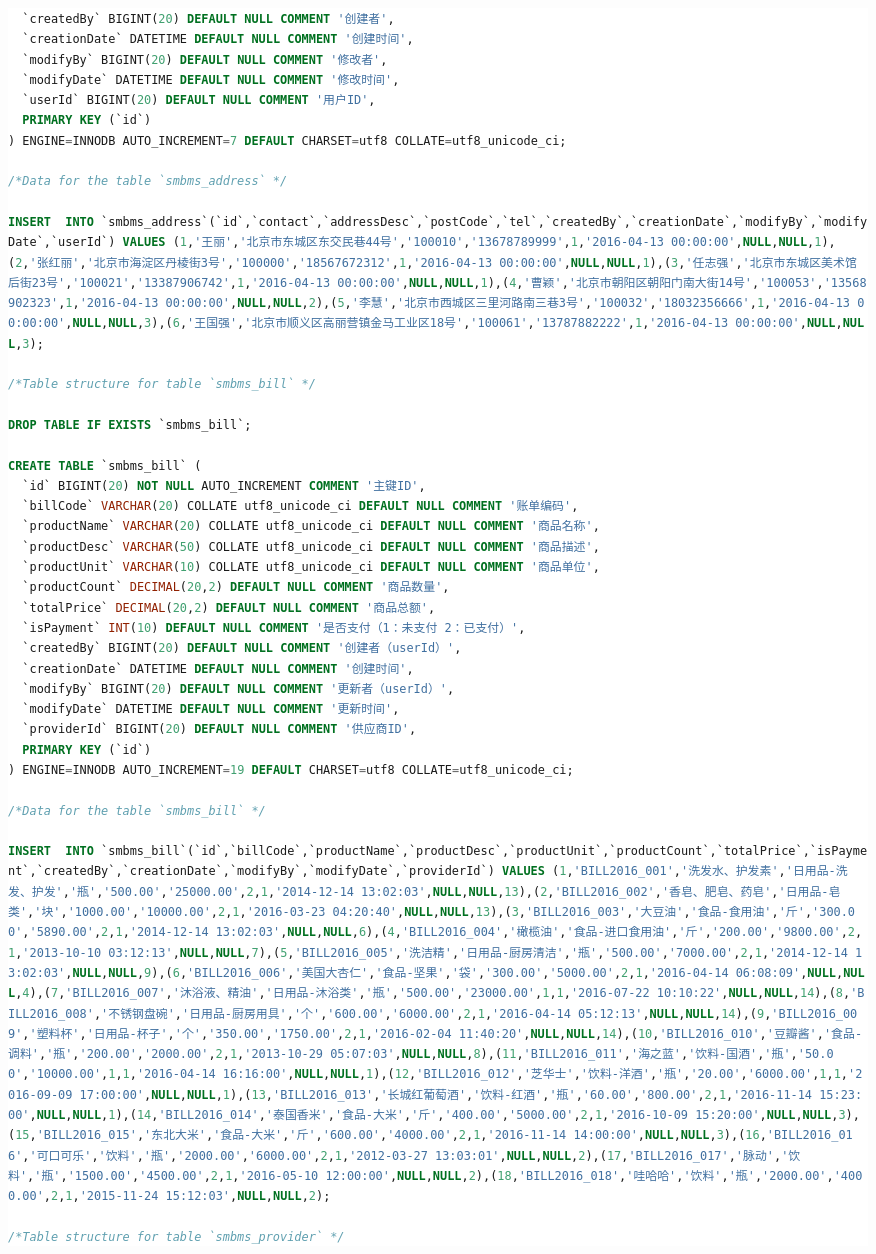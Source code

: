 ```sql
  `createdBy` BIGINT(20) DEFAULT NULL COMMENT '创建者',
  `creationDate` DATETIME DEFAULT NULL COMMENT '创建时间',
  `modifyBy` BIGINT(20) DEFAULT NULL COMMENT '修改者',
  `modifyDate` DATETIME DEFAULT NULL COMMENT '修改时间',
  `userId` BIGINT(20) DEFAULT NULL COMMENT '用户ID',
  PRIMARY KEY (`id`)
) ENGINE=INNODB AUTO_INCREMENT=7 DEFAULT CHARSET=utf8 COLLATE=utf8_unicode_ci;

/*Data for the table `smbms_address` */

INSERT  INTO `smbms_address`(`id`,`contact`,`addressDesc`,`postCode`,`tel`,`createdBy`,`creationDate`,`modifyBy`,`modifyDate`,`userId`) VALUES (1,'王丽','北京市东城区东交民巷44号','100010','13678789999',1,'2016-04-13 00:00:00',NULL,NULL,1),(2,'张红丽','北京市海淀区丹棱街3号','100000','18567672312',1,'2016-04-13 00:00:00',NULL,NULL,1),(3,'任志强','北京市东城区美术馆后街23号','100021','13387906742',1,'2016-04-13 00:00:00',NULL,NULL,1),(4,'曹颖','北京市朝阳区朝阳门南大街14号','100053','13568902323',1,'2016-04-13 00:00:00',NULL,NULL,2),(5,'李慧','北京市西城区三里河路南三巷3号','100032','18032356666',1,'2016-04-13 00:00:00',NULL,NULL,3),(6,'王国强','北京市顺义区高丽营镇金马工业区18号','100061','13787882222',1,'2016-04-13 00:00:00',NULL,NULL,3);

/*Table structure for table `smbms_bill` */

DROP TABLE IF EXISTS `smbms_bill`;

CREATE TABLE `smbms_bill` (
  `id` BIGINT(20) NOT NULL AUTO_INCREMENT COMMENT '主键ID',
  `billCode` VARCHAR(20) COLLATE utf8_unicode_ci DEFAULT NULL COMMENT '账单编码',
  `productName` VARCHAR(20) COLLATE utf8_unicode_ci DEFAULT NULL COMMENT '商品名称',
  `productDesc` VARCHAR(50) COLLATE utf8_unicode_ci DEFAULT NULL COMMENT '商品描述',
  `productUnit` VARCHAR(10) COLLATE utf8_unicode_ci DEFAULT NULL COMMENT '商品单位',
  `productCount` DECIMAL(20,2) DEFAULT NULL COMMENT '商品数量',
  `totalPrice` DECIMAL(20,2) DEFAULT NULL COMMENT '商品总额',
  `isPayment` INT(10) DEFAULT NULL COMMENT '是否支付（1：未支付 2：已支付）',
  `createdBy` BIGINT(20) DEFAULT NULL COMMENT '创建者（userId）',
  `creationDate` DATETIME DEFAULT NULL COMMENT '创建时间',
  `modifyBy` BIGINT(20) DEFAULT NULL COMMENT '更新者（userId）',
  `modifyDate` DATETIME DEFAULT NULL COMMENT '更新时间',
  `providerId` BIGINT(20) DEFAULT NULL COMMENT '供应商ID',
  PRIMARY KEY (`id`)
) ENGINE=INNODB AUTO_INCREMENT=19 DEFAULT CHARSET=utf8 COLLATE=utf8_unicode_ci;

/*Data for the table `smbms_bill` */

INSERT  INTO `smbms_bill`(`id`,`billCode`,`productName`,`productDesc`,`productUnit`,`productCount`,`totalPrice`,`isPayment`,`createdBy`,`creationDate`,`modifyBy`,`modifyDate`,`providerId`) VALUES (1,'BILL2016_001','洗发水、护发素','日用品-洗发、护发','瓶','500.00','25000.00',2,1,'2014-12-14 13:02:03',NULL,NULL,13),(2,'BILL2016_002','香皂、肥皂、药皂','日用品-皂类','块','1000.00','10000.00',2,1,'2016-03-23 04:20:40',NULL,NULL,13),(3,'BILL2016_003','大豆油','食品-食用油','斤','300.00','5890.00',2,1,'2014-12-14 13:02:03',NULL,NULL,6),(4,'BILL2016_004','橄榄油','食品-进口食用油','斤','200.00','9800.00',2,1,'2013-10-10 03:12:13',NULL,NULL,7),(5,'BILL2016_005','洗洁精','日用品-厨房清洁','瓶','500.00','7000.00',2,1,'2014-12-14 13:02:03',NULL,NULL,9),(6,'BILL2016_006','美国大杏仁','食品-坚果','袋','300.00','5000.00',2,1,'2016-04-14 06:08:09',NULL,NULL,4),(7,'BILL2016_007','沐浴液、精油','日用品-沐浴类','瓶','500.00','23000.00',1,1,'2016-07-22 10:10:22',NULL,NULL,14),(8,'BILL2016_008','不锈钢盘碗','日用品-厨房用具','个','600.00','6000.00',2,1,'2016-04-14 05:12:13',NULL,NULL,14),(9,'BILL2016_009','塑料杯','日用品-杯子','个','350.00','1750.00',2,1,'2016-02-04 11:40:20',NULL,NULL,14),(10,'BILL2016_010','豆瓣酱','食品-调料','瓶','200.00','2000.00',2,1,'2013-10-29 05:07:03',NULL,NULL,8),(11,'BILL2016_011','海之蓝','饮料-国酒','瓶','50.00','10000.00',1,1,'2016-04-14 16:16:00',NULL,NULL,1),(12,'BILL2016_012','芝华士','饮料-洋酒','瓶','20.00','6000.00',1,1,'2016-09-09 17:00:00',NULL,NULL,1),(13,'BILL2016_013','长城红葡萄酒','饮料-红酒','瓶','60.00','800.00',2,1,'2016-11-14 15:23:00',NULL,NULL,1),(14,'BILL2016_014','泰国香米','食品-大米','斤','400.00','5000.00',2,1,'2016-10-09 15:20:00',NULL,NULL,3),(15,'BILL2016_015','东北大米','食品-大米','斤','600.00','4000.00',2,1,'2016-11-14 14:00:00',NULL,NULL,3),(16,'BILL2016_016','可口可乐','饮料','瓶','2000.00','6000.00',2,1,'2012-03-27 13:03:01',NULL,NULL,2),(17,'BILL2016_017','脉动','饮料','瓶','1500.00','4500.00',2,1,'2016-05-10 12:00:00',NULL,NULL,2),(18,'BILL2016_018','哇哈哈','饮料','瓶','2000.00','4000.00',2,1,'2015-11-24 15:12:03',NULL,NULL,2);

/*Table structure for table `smbms_provider` */
```